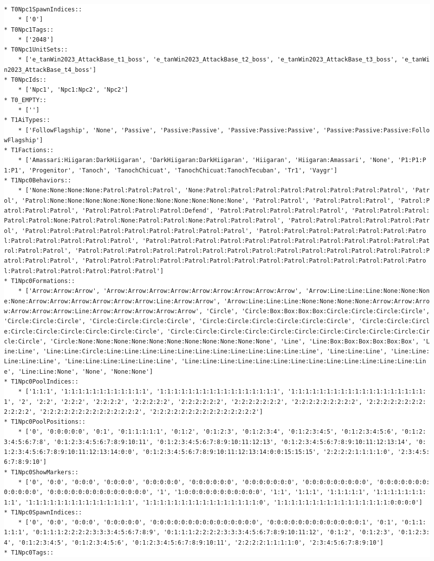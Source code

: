 	* T0Npc1SpawnIndices::
		* ['0']
	* T0Npc1Tags::
		* ['2048']
	* T0Npc1UnitSets::
		* ['e_tanWin2023_AttackBase_t1_boss', 'e_tanWin2023_AttackBase_t2_boss', 'e_tanWin2023_AttackBase_t3_boss', 'e_tanWin2023_AttackBase_t4_boss']
	* T0NpcIds::
		* ['Npc1', 'Npc1:Npc2', 'Npc2']
	* T0_EMPTY::
		* ['']
	* T1AiTypes::
		* ['FollowFlagship', 'None', 'Passive', 'Passive:Passive', 'Passive:Passive:Passive', 'Passive:Passive:Passive:FollowFlagship']
	* T1Factions::
		* ['Amassari:Hiigaran:DarkHiigaran', 'DarkHiigaran:DarkHiigaran', 'Hiigaran', 'Hiigaran:Amassari', 'None', 'P1:P1:P1:P1', 'Progenitor', 'Tanoch', 'TanochChicuat', 'TanochChicuat:TanochTecuban', 'Tr1', 'Vaygr']
	* T1Npc0Behaviors::
		* ['None:None:None:None:Patrol:Patrol:Patrol', 'None:Patrol:Patrol:Patrol:Patrol:Patrol:Patrol:Patrol:Patrol', 'Patrol', 'Patrol:None:None:None:None:None:None:None:None:None:None:None', 'Patrol:Patrol', 'Patrol:Patrol:Patrol', 'Patrol:Patrol:Patrol:Patrol', 'Patrol:Patrol:Patrol:Patrol:Defend', 'Patrol:Patrol:Patrol:Patrol:Patrol', 'Patrol:Patrol:Patrol:Patrol:Patrol:None:Patrol:Patrol:None:Patrol:Patrol:None:Patrol:Patrol:Patrol', 'Patrol:Patrol:Patrol:Patrol:Patrol:Patrol', 'Patrol:Patrol:Patrol:Patrol:Patrol:Patrol:Patrol:Patrol:Patrol', 'Patrol:Patrol:Patrol:Patrol:Patrol:Patrol:Patrol:Patrol:Patrol:Patrol:Patrol:Patrol', 'Patrol:Patrol:Patrol:Patrol:Patrol:Patrol:Patrol:Patrol:Patrol:Patrol:Patrol:Patrol:Patrol:Patrol', 'Patrol:Patrol:Patrol:Patrol:Patrol:Patrol:Patrol:Patrol:Patrol:Patrol:Patrol:Patrol:Patrol:Patrol:Patrol:Patrol:Patrol', 'Patrol:Patrol:Patrol:Patrol:Patrol:Patrol:Patrol:Patrol:Patrol:Patrol:Patrol:Patrol:Patrol:Patrol:Patrol:Patrol:Patrol:Patrol:Patrol:Patrol']
	* T1Npc0Formations::
		* ['Arrow:Arrow:Arrow', 'Arrow:Arrow:Arrow:Arrow:Arrow:Arrow:Arrow:Arrow:Arrow', 'Arrow:Line:Line:Line:None:None:None:None:Arrow:Arrow:Arrow:Arrow:Arrow:Arrow:Line:Arrow:Arrow', 'Arrow:Line:Line:Line:None:None:None:None:Arrow:Arrow:Arrow:Arrow:Arrow:Arrow:Line:Arrow:Arrow:Arrow:Arrow:Arrow', 'Circle', 'Circle:Box:Box:Box:Box:Circle:Circle:Circle:Circle', 'Circle:Circle:Circle', 'Circle:Circle:Circle:Circle', 'Circle:Circle:Circle:Circle:Circle:Circle', 'Circle:Circle:Circle:Circle:Circle:Circle:Circle:Circle:Circle', 'Circle:Circle:Circle:Circle:Circle:Circle:Circle:Circle:Circle:Circle:Circle:Circle', 'Circle:None:None:None:None:None:None:None:None:None:None:None', 'Line', 'Line:Box:Box:Box:Box:Box:Box', 'Line:Line', 'Line:Line:Circle:Line:Line:Line:Line:Line:Line:Line:Line:Line:Line:Line:Line', 'Line:Line:Line', 'Line:Line:Line:Line:Line', 'Line:Line:Line:Line:Line:Line', 'Line:Line:Line:Line:Line:Line:Line:Line:Line:Line:Line:Line:Line:Line', 'Line:Line:None', 'None', 'None:None']
	* T1Npc0PoolIndices::
		* ['1:1:1', '1:1:1:1:1:1:1:1:1:1:1:1', '1:1:1:1:1:1:1:1:1:1:1:1:1:1:1:1:1', '1:1:1:1:1:1:1:1:1:1:1:1:1:1:1:1:1:1:1:1', '2', '2:2', '2:2:2', '2:2:2:2', '2:2:2:2:2', '2:2:2:2:2:2', '2:2:2:2:2:2:2', '2:2:2:2:2:2:2:2:2', '2:2:2:2:2:2:2:2:2:2:2:2', '2:2:2:2:2:2:2:2:2:2:2:2:2:2', '2:2:2:2:2:2:2:2:2:2:2:2:2:2:2']
	* T1Npc0PoolPositions::
		* ['0', '0:0:0:0:0', '0:1', '0:1:1:1:1:1', '0:1:2', '0:1:2:3', '0:1:2:3:4', '0:1:2:3:4:5', '0:1:2:3:4:5:6', '0:1:2:3:4:5:6:7:8', '0:1:2:3:4:5:6:7:8:9:10:11', '0:1:2:3:4:5:6:7:8:9:10:11:12:13', '0:1:2:3:4:5:6:7:8:9:10:11:12:13:14', '0:1:2:3:4:5:6:7:8:9:10:11:12:13:14:0:0', '0:1:2:3:4:5:6:7:8:9:10:11:12:13:14:0:0:15:15:15', '2:2:2:2:1:1:1:1:0', '2:3:4:5:6:7:8:9:10']
	* T1Npc0ShowMarkers::
		* ['0', '0:0', '0:0:0', '0:0:0:0', '0:0:0:0:0', '0:0:0:0:0:0', '0:0:0:0:0:0:0', '0:0:0:0:0:0:0:0:0', '0:0:0:0:0:0:0:0:0:0:0:0', '0:0:0:0:0:0:0:0:0:0:0:0:0:0', '1', '1:0:0:0:0:0:0:0:0:0:0:0', '1:1', '1:1:1', '1:1:1:1:1', '1:1:1:1:1:1:1:1:1', '1:1:1:1:1:1:1:1:1:1:1:1:1:1:1', '1:1:1:1:1:1:1:1:1:1:1:1:1:1:1:1:0', '1:1:1:1:1:1:1:1:1:1:1:1:1:1:1:1:0:0:0:0']
	* T1Npc0SpawnIndices::
		* ['0', '0:0', '0:0:0', '0:0:0:0:0', '0:0:0:0:0:0:0:0:0:0:0:0:0:0:0', '0:0:0:0:0:0:0:0:0:0:0:0:0:1', '0:1', '0:1:1:1:1:1', '0:1:1:1:2:2:2:2:3:3:3:4:5:6:7:8:9', '0:1:1:1:2:2:2:2:3:3:3:4:5:6:7:8:9:10:11:12', '0:1:2', '0:1:2:3', '0:1:2:3:4', '0:1:2:3:4:5', '0:1:2:3:4:5:6', '0:1:2:3:4:5:6:7:8:9:10:11', '2:2:2:2:1:1:1:1:0', '2:3:4:5:6:7:8:9:10']
	* T1Npc0Tags::